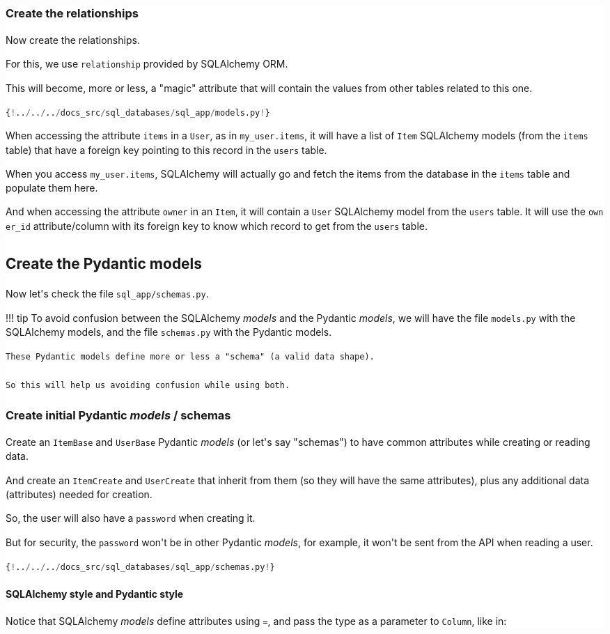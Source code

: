 ### Create the relationships

Now create the relationships.

For this, we use `relationship` provided by SQLAlchemy ORM.

This will become, more or less, a "magic" attribute that will contain the values from other tables related to this one.

```Python hl_lines="2 15 26"
{!../../../docs_src/sql_databases/sql_app/models.py!}
```

When accessing the attribute `items` in a `User`, as in `my_user.items`, it will have a list of `Item` SQLAlchemy models (from the `items` table) that have a foreign key pointing to this record in the `users` table.

When you access `my_user.items`, SQLAlchemy will actually go and fetch the items from the database in the `items` table and populate them here.

And when accessing the attribute `owner` in an `Item`, it will contain a `User` SQLAlchemy model from the `users` table. It will use the `owner_id` attribute/column with its foreign key to know which record to get from the `users` table.

## Create the Pydantic models

Now let's check the file `sql_app/schemas.py`.

!!! tip
    To avoid confusion between the SQLAlchemy *models* and the Pydantic *models*, we will have the file `models.py` with the SQLAlchemy models, and the file `schemas.py` with the Pydantic models.

    These Pydantic models define more or less a "schema" (a valid data shape).
    
    So this will help us avoiding confusion while using both.

### Create initial Pydantic *models* / schemas

Create an `ItemBase` and `UserBase` Pydantic *models* (or let's say "schemas") to have common attributes while creating or reading data.

And create an `ItemCreate` and `UserCreate` that inherit from them (so they will have the same attributes), plus any additional data (attributes) needed for creation.

So, the user will also have a `password` when creating it.

But for security, the `password` won't be in other Pydantic *models*, for example, it won't be sent from the API when reading a user.

```Python hl_lines="3 6 7 8 11 12 23 24 27 28"
{!../../../docs_src/sql_databases/sql_app/schemas.py!}
```

#### SQLAlchemy style and Pydantic style

Notice that SQLAlchemy *models* define attributes using `=`, and pass the type as a parameter to `Column`, like in:
